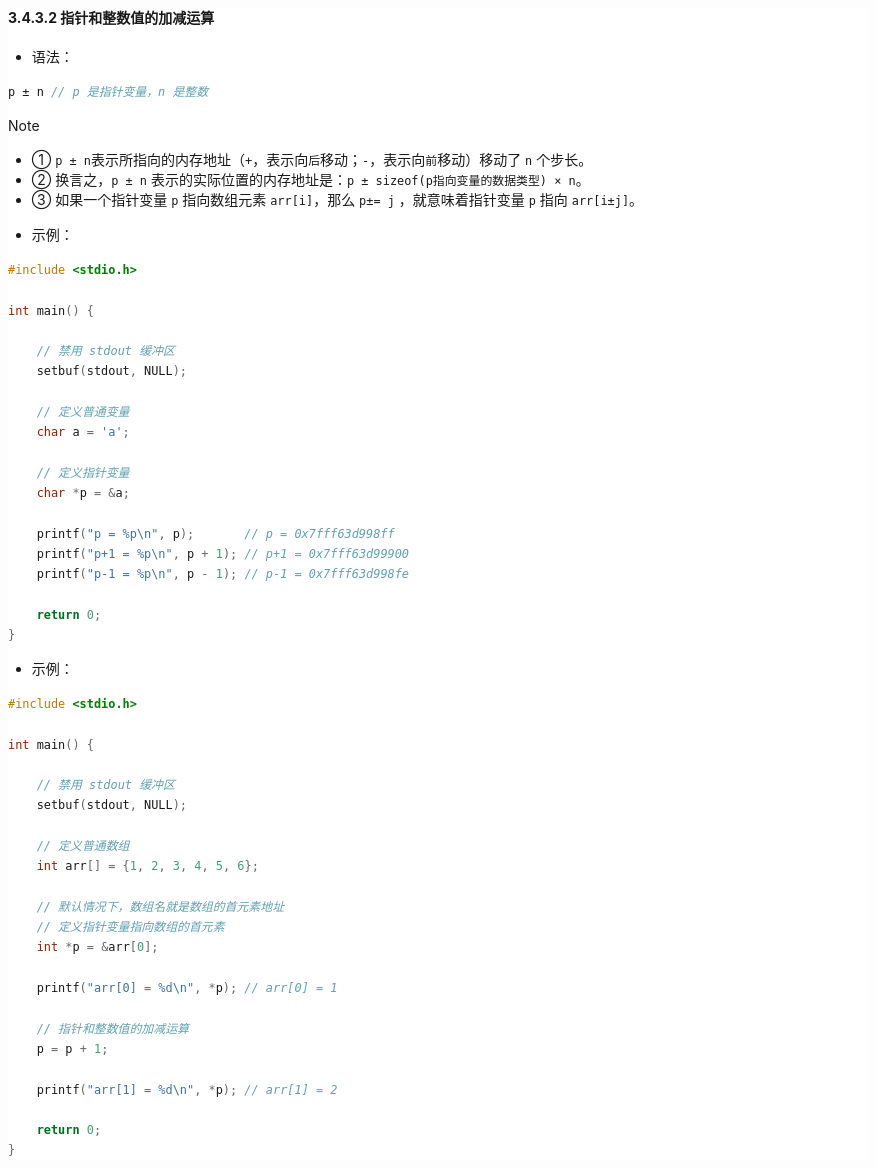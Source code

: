 #### 3.4.3.2 指针和整数值的加减运算

* 语法：

```c
p ± n // p 是指针变量，n 是整数
```

> [!NOTE]
>
> * ① `p ± n`表示所指向的内存地址（`+`，表示向`后`移动；`-`，表示向`前`移动）移动了 `n` 个步长。
> * ② 换言之，`p ± n` 表示的实际位置的内存地址是：`p ± sizeof(p指向变量的数据类型) × n`。
> * ③ 如果一个指针变量 `p` 指向数组元素 `arr[i]`，那么 `p±= j` ，就意味着指针变量 `p` 指向 `arr[i±j]`。



* 示例：

```c {14-16}
#include <stdio.h>

int main() {
    
    // 禁用 stdout 缓冲区
    setbuf(stdout, NULL);

    // 定义普通变量
    char a = 'a';

    // 定义指针变量
    char *p = &a;

    printf("p = %p\n", p);       // p = 0x7fff63d998ff
    printf("p+1 = %p\n", p + 1); // p+1 = 0x7fff63d99900
    printf("p-1 = %p\n", p - 1); // p-1 = 0x7fff63d998fe

    return 0;
}
```



* 示例：

```c {18}
#include <stdio.h>

int main() {
    
    // 禁用 stdout 缓冲区
    setbuf(stdout, NULL);

    // 定义普通数组
    int arr[] = {1, 2, 3, 4, 5, 6};

    // 默认情况下，数组名就是数组的首元素地址
    // 定义指针变量指向数组的首元素
    int *p = &arr[0];

    printf("arr[0] = %d\n", *p); // arr[0] = 1

    // 指针和整数值的加减运算
    p = p + 1;

    printf("arr[1] = %d\n", *p); // arr[1] = 2

    return 0;
}
```
